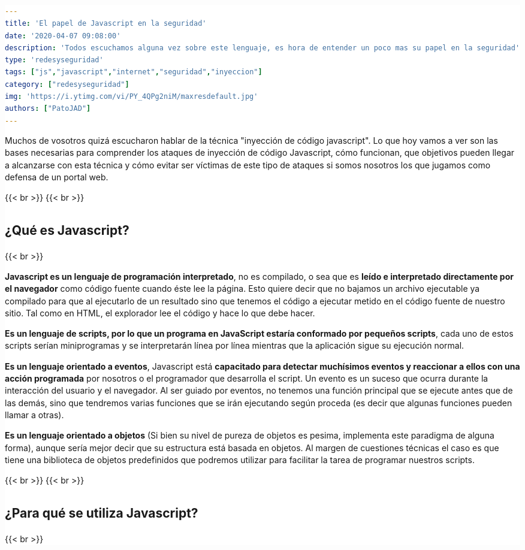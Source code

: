 ```yaml
---
title: 'El papel de Javascript en la seguridad'
date: '2020-04-07 09:08:00'
description: 'Todos escuchamos alguna vez sobre este lenguaje, es hora de entender un poco mas su papel en la seguridad'
type: 'redesyseguridad'
tags: ["js","javascript","internet","seguridad","inyeccion"]
category: ["redesyseguridad"]
img: 'https://i.ytimg.com/vi/PY_4QPg2niM/maxresdefault.jpg'
authors: ["PatoJAD"]
---
```


Muchos de vosotros quizá escucharon hablar de la técnica "inyección de código javascript". Lo que hoy vamos a ver son las bases necesarias para comprender los ataques de inyección de código Javascript, cómo funcionan, que objetivos pueden llegar a alcanzarse con esta técnica y cómo evitar ser víctimas de este tipo de ataques si somos nosotros los que jugamos como defensa de un portal web.

{{< br >}}
{{< br >}}

## ¿Qué es Javascript?

{{< br >}}

**Javascript es un lenguaje de programación interpretado**, no es compilado, o sea que es **leído e interpretado directamente por el navegador** como código fuente cuando éste lee la página. Esto quiere decir que no bajamos un archivo ejecutable ya compilado para que al ejecutarlo de un resultado sino que tenemos el código a ejecutar metido en el código fuente de nuestro sitio. Tal como en HTML, el explorador lee el código y hace lo que debe hacer.

**Es un lenguaje de scripts, por lo que un programa en JavaScript estaría conformado por pequeños scripts**, cada uno de estos scripts serían miniprogramas y se interpretarán línea por línea mientras que la aplicación sigue su ejecución normal.

**Es un lenguaje orientado a eventos**, Javascript está **capacitado para detectar muchísimos eventos y reaccionar a ellos con una acción programada** por nosotros o el programador que desarrolla el script. Un evento es un suceso que ocurra durante la interacción del usuario y el navegador. Al ser guiado por eventos, no tenemos una función principal que se ejecute antes que de las demás, sino que tendremos varias funciones que se irán ejecutando según proceda (es decir que algunas funciones pueden llamar a otras).

**Es un lenguaje orientado a objetos** (Si bien su nivel de pureza de objetos es pesima, implementa este paradigma de alguna forma), aunque sería mejor decir que su estructura está basada en objetos. Al margen de cuestiones técnicas el caso es que tiene una biblioteca de objetos predefinidos que podremos utilizar para facilitar la tarea de programar nuestros scripts.

{{< br >}}
{{< br >}}

## ¿Para qué se utiliza Javascript?

{{< br >}}
